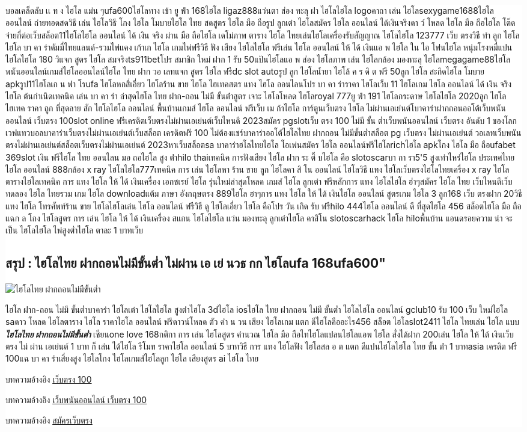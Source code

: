 บอลเคล็ดลับ เเ ท ง ไฮโล แม่น ๆufa600ไฮโลทาง เข้า ยู ฟ่า 168ไฮโล ligaz888แว่นตา ส่อง ทะลุ ฝา ไฮโลไฮโล logoคาถา เล่น ไฮโลsexygame1688ไฮโล ออนไลน์ ถ่ายทอดสดวิธี เล่น ไฮโลวิธี โกง ไฮโล โมบายไฮโล ไทย สดสูตร ไฮโล มือ ถือรูป ลูกเต๋า ไฮโลสมัคร ไฮโล ออนไลน์ ได้เงินจริงดา ว์ โหลด ไฮโล มือ ถือไฮโล โต๊ด จ่ายกี่ต่อเว็บสล็อต11ไฮโลไฮโล ออนไลน์ ได้ เงิน จริง ผ่าน มือ ถือไฮโล เดโม่ภาพ ตาราง ไฮโล ไทยเล่นไฮโลเครื่องรับสัญญาณ ไฮโลไฮโล 123777 เว็บ ตรงวิธี ทํา ลูก ไฮโลไฮโล บา คา ร่าดัมมี่ไทยแลนด์-รวมไพ่แคง เก้าเก ไฮโล เกมไพ่ฟรีวิธี ฟัง เสียง ไฮโลไฮโล ฟรีเล่น ไฮโล ออนไลน์ ให้ ได้ เงินแอ พ ไฮโล ใน ไอ โฟนไฮโล หนุ่มโรงหมี่แปน ไฮโลไฮโล 180 วิแจก สูตร ไฮโล สมจริงts911betโปร สมาชิก ใหม่ ฝาก 1 รับ 50แป้นไฮโลแอ พ ส่อง ไฮโลภาพ เล่น ไฮโลกล้อง มองทะลุ ไฮโลmegagame88ไฮโล พนันออนไลน์เกมส์ไฮโลออนไลน์ไฮโล ไทย ฝาก วอ เลทแจก สูตร ไฮโล ฟรีdc slot autoรูป ลูก ไฮโลน้ำยา ไฮโล้ ค ร ดิ ต ฟรี 50ลูก ไฮโล สะกิดไฮโล โมบาย apkรูป11ไฮโลเก น ฟา โรufa ไฮโลหกสี่เอี่ยว ไฮโลร้าน ขาย ไฮโล ไฮเทคสตร แทง ไฮโล ออนไลนโปร บา คา ร่าราคา ไฮโลเว็บ 11 ไฮโลเกม ไฮโล ออนไลน์ ได้ เงิน จริงไฮโล ต้นกำเนิดเทคนิค เล่น บา คา ร่า ล่าสุดไฮโล ไทย ฝาก-ถอน ไม่มี ขั้นต่ําสูตร เจาะ ไฮโลโหลด ไฮโลroyal 777ยู ฟ่า 191 ไฮโลกระดาษ ไฮโลไฮโล 2020ลูก ไฮโล ไฮเทค ราคา ถูก ที่สุดลาย สัก ไฮโลไฮโล ออนไลน์ พื้นบ้านเกมส์ ไฮโล ออนไลน์ ฟรีเว็บ เม ก้าไฮโล การ์ตูนเว็บตรง ไฮโล ไม่ผ่านเอเย่นต์โบาคาร่าฝากถอนออโต้เว็บพนันออนไลน์ เว็บตรง 100slot online ฟรีเครดิตเว็บตรงไม่ผ่านเอเย่นต์เว็บไหนดี 2023สมัคร pgslotเว็บ ตรง 100 ไม่มี ขั้น ต่ำเว็บพนันออนไลน์ เว็บตรง อันดับ 1 ของโลกเวฟแทวบอลบาคาร่าเว็บตรงไม่ผ่านเอเย่นต์เว็บสล็อต เครดิตฟรี 100 ไม่ต้องแชร์บาคาร่าออโต้ไฮโลไทย ฝากถอน ไม่มีขั้นต่ำสล็อต pg เว็บตรง ไม่ผ่านเอเย่นต์ วอเลทเว็บพนันตรงไม่ผ่านเอเย่นต์สล็อตเว็บตรงไม่ผ่านเอเย่นต์ 2023หาเว็บสล็อตsa บาคาร่าฮโลไทยไฮโล โอเพ่นสมัคร ไฮโล ออนไลน์ฟรีไฮโลrichไฮโล apkโกง ไฮโล มือ ถือufabet 369slot เงิน ฟรีไฮโล ไทย ออนไลน มอ ถอไฮโล สูง ต่ําhilo thaiเทคนิค การฟังเสียง ไฮโล ฝาก ระ ติ๊ บไฮโล คือ slotoscarบา กา รา5'5 สูงเท่าไหร่ไฮโล ประเทศไทยไฮโล ออนไลน์ 888กล้อง x ray ไฮโลไฮโล777เทคนิค การ เล่น ไฮโลหา ร้าน ขาย ลูก ไฮโลคา สิ โน ออนไลน์ ไฮโลวิธี แทง ไฮโลเว็บตรงไฮโลไทยเครื่อง x ray ไฮโลตารางไฮโลเทคนิค การ แทง ไฮโล ให้ ได้ เงินเครื่อง เอกซเรย์ ไฮโล รุ่นใหม่ล่าสุดโหลด เกมส์ ไฮโล ลูกเต๋า ฟรีหลักการ แทง ไฮโลไฮโล ฮ่าๆสมัคร ไฮโล ไทย เว็บไหนดีเว็บ ทดลอง ไฮโล ไทยรวม เกม ไฮโล downloadแต้ม ภาษา อังกฤษตรง 889ไฮโล ฮาๆการ แทง ไฮโล ให้ ได้ เงินไฮโล ออนไลน์ สูตรเกม ไฮโล 3 ลูก168 เว็บ ตรงฝาก 20วิธี แทง ไฮโล โทรศัพท์ร้าน ขาย ไฮโลไฮโลเล่น ไฮโล ออนไลน์ ฟรีวิธี ดู ไฮโลเอี่ยว ไฮโล คือโปร วัน เกิด รับ ฟรีhilo 444ไฮโล ออนไลน์ ดี ที่สุดไฮโล 456 สล็อตไฮโล มือ ถือแฉก ล โกง ไฮโลสูตร การ เล่น ไฮโล ให้ ได้ เงินเครื่อง สแกน ไฮโลไฮโล แว่น มองทะลุ ลูกเต๋าไฮโล คาสิโน slotoscarhack ไฮโล hiloพื้นบ้าน แอนดรอยความ น่า จะ เป็น ไฮโลไฮโล ไพ่สูงต่ำไฮโล ตาละ 1 บาทเว็บ 






## สรุป : ไฮโลไทย ฝากถอนไม่มีขั้นต่ำ ไม่ผ่าน เอ เย่ นวธ กก ไฮโลufa 168ufa600"<a name="06"></a>

![ไฮโลไทย ฝากถอนไม่มีขั้นต่ำ](https://i.postimg.cc/j2GZsZxm/96.jpg)

ไฮโล ฝาก-ถอน ไม่มี ขั้นต่ำบาคาร่า ไฮโลเต๋า ไฮโลไฮโล สูงต่ําไฮโล 3dไฮโล iosไฮโล ไทย ฝากถอน ไม่มี ขั้นต่ำ  ไฮโลไฮโล ออนไลน์ gclub10 รับ 100 เว็บ ใหม่ไฮโล saดาว โหลด ไฮโลตาราง ไฮโล ราคาไฮโล ออนไลน์ ฟรีดาวน์โหลด ตัว คํา น วน เสียง ไฮโลเกม แตก ดีไฮโลคืออะไร456 สล็อต ไฮโลslot2411 ไฮโล ไทยเล่น ไฮโล แบบ  ***ไฮโลไทย ฝากถอนไม่มีขั้นต่ำ***  เซียนone love 168กติกา การ เล่น ไฮโลสูตร คำนวณ ไฮโล มือ ถือไทไฮโลแปลนไฮโลแอพ ไฮโล สั่งได้ฝาก 200เล่น ไฮโล ให้ ได้ เงินเว็บ ตรง ไม่ ผ่าน เอเย่นต์ 1 บาท ก็ เล่น ได้ไฮโล รีโมท ราคาไฮโล ออนไลน์ 5 บาทวิธี การ แทง ไฮโลฟัง ไฮโลสล อ ต แตก ดีแปนไฮโลไฮโล ไทย ขั้น ต่ํา 1 บาทasia เครดิต ฟรี 100แฉ บา คา ร่าเสี่ยงสูง ไฮโลโกง ไฮโลเกมส์ไฮโลลูก ไฮโล เสียงสูตร ai ไฮโล ไทย





บทความอ้างอิง [เว็บตรง 100](https://www.ourtask.org/)

บทความอ้างอิง [เว็บพนันออนไลน์ เว็บตรง 100](https://coltsauthorizedshop.com/)

บทความอ้างอิง [สมัครเว็บตรง](https://www.ourtask.org/posts/registerwebtong02/)







<script src="https://apps.elfsight.com/p/platform.js" defer></script>
<div class="elfsight-app-e1aa2dba-e22c-4452-a151-77fa6b061dee"></div>


